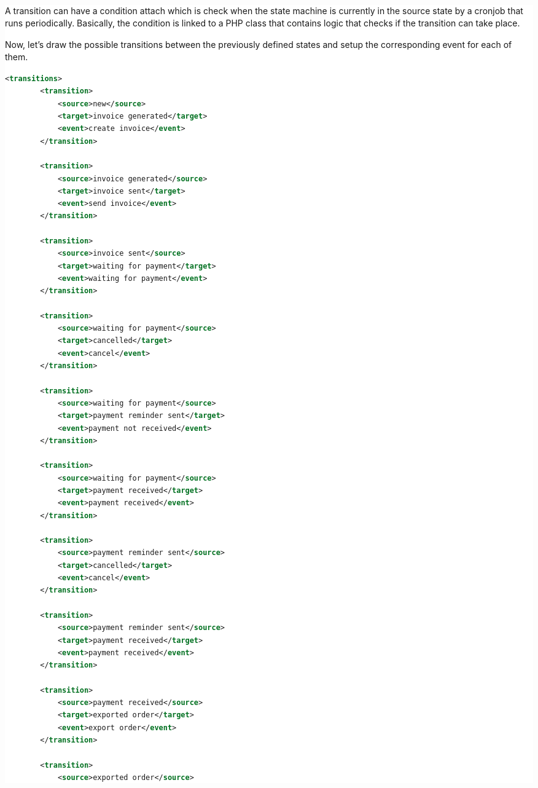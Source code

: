 A transition can have a condition attach which is check when the state machine is currently in the source state by a cronjob that runs periodically. Basically, the condition is linked to a PHP class that contains logic that checks if the transition can take place.

Now, let’s draw the possible transitions between the previously defined states and setup the corresponding event for each of them.

```xml
<transitions>
        <transition>
            <source>new</source>
            <target>invoice generated</target>
            <event>create invoice</event>
        </transition>

        <transition>
            <source>invoice generated</source>
            <target>invoice sent</target>
            <event>send invoice</event>
        </transition>

        <transition>
            <source>invoice sent</source>
            <target>waiting for payment</target>
            <event>waiting for payment</event>
        </transition>

        <transition>
            <source>waiting for payment</source>
            <target>cancelled</target>
            <event>cancel</event>
        </transition>

        <transition>
            <source>waiting for payment</source>
            <target>payment reminder sent</target>
            <event>payment not received</event>
        </transition>

        <transition>
            <source>waiting for payment</source>
            <target>payment received</target>
            <event>payment received</event>
        </transition>

        <transition>
            <source>payment reminder sent</source>
            <target>cancelled</target>
            <event>cancel</event>
        </transition>

        <transition>
            <source>payment reminder sent</source>
            <target>payment received</target>
            <event>payment received</event>
        </transition>

        <transition>
            <source>payment received</source>
            <target>exported order</target>
            <event>export order</event>
        </transition>

        <transition>
            <source>exported order</source>
```